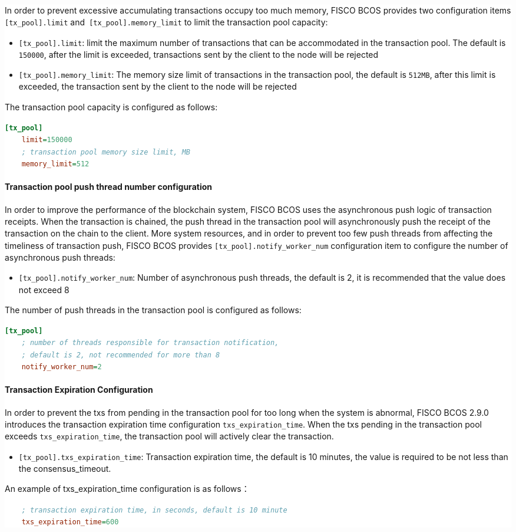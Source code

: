 In order to prevent excessive accumulating transactions occupy too much memory, FISCO BCOS provides two configuration items `[tx_pool].limit` and` [tx_pool].memory_limit` to limit the transaction pool capacity:

- `[tx_pool].limit`: limit the maximum number of transactions that can be accommodated in the transaction pool. The default is `150000`, after the limit is exceeded, transactions sent by the client to the node will be rejected

- `[tx_pool].memory_limit`: The memory size limit of transactions in the transaction pool, the default is `512MB`, after this limit is exceeded, the transaction sent by the client to the node will be rejected

The transaction pool capacity is configured as follows:

```ini
[tx_pool]
    limit=150000
    ; transaction pool memory size limit, MB
    memory_limit=512
```

#### Transaction pool push thread number configuration

In order to improve the performance of the blockchain system, FISCO BCOS uses the asynchronous push logic of transaction receipts. When the transaction is chained, the push thread in the transaction pool will asynchronously push the receipt of the transaction on the chain to the client. More system resources, and in order to prevent too few push threads from affecting the timeliness of transaction push, FISCO BCOS provides `[tx_pool].notify_worker_num` configuration item to configure the number of asynchronous push threads:

- `[tx_pool].notify_worker_num`: Number of asynchronous push threads, the default is 2, it is recommended that the value does not exceed 8

The number of push threads in the transaction pool is configured as follows:

```ini
[tx_pool]
    ; number of threads responsible for transaction notification,
    ; default is 2, not recommended for more than 8
    notify_worker_num=2
```

#### Transaction Expiration Configuration

In order to prevent the txs from pending in the transaction pool for too long when the system is abnormal, FISCO BCOS 2.9.0 introduces the transaction expiration time configuration `txs_expiration_time`. When the txs pending in the transaction pool exceeds `txs_expiration_time`, the transaction pool will actively clear the transaction.

- `[tx_pool].txs_expiration_time`: Transaction expiration time, the default is 10 minutes, the value is required to be not less than the consensus_timeout.

An example of txs_expiration_time configuration is as follows：

```ini
    ; transaction expiration time, in seconds, default is 10 minute
    txs_expiration_time=600
```
